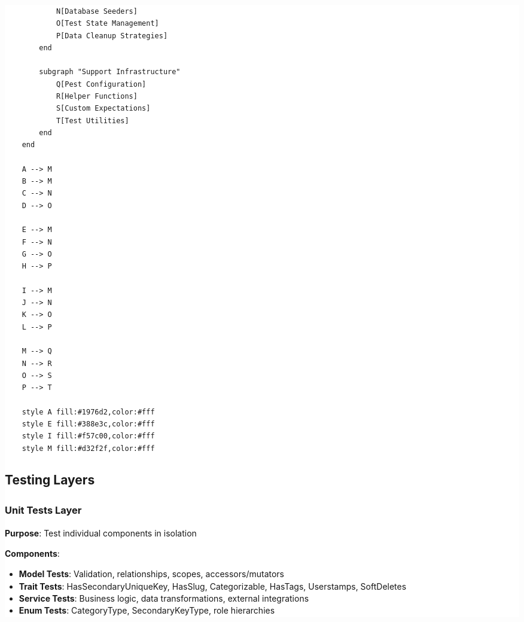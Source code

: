 ```mermaid
            N[Database Seeders]
            O[Test State Management]
            P[Data Cleanup Strategies]
        end
        
        subgraph "Support Infrastructure"
            Q[Pest Configuration]
            R[Helper Functions]
            S[Custom Expectations]
            T[Test Utilities]
        end
    end
    
    A --> M
    B --> M
    C --> N
    D --> O
    
    E --> M
    F --> N
    G --> O
    H --> P
    
    I --> M
    J --> N
    K --> O
    L --> P
    
    M --> Q
    N --> R
    O --> S
    P --> T
    
    style A fill:#1976d2,color:#fff
    style E fill:#388e3c,color:#fff
    style I fill:#f57c00,color:#fff
    style M fill:#d32f2f,color:#fff
```

## Testing Layers

### Unit Tests Layer

**Purpose**: Test individual components in isolation

**Components**:
- **Model Tests**: Validation, relationships, scopes, accessors/mutators
- **Trait Tests**: HasSecondaryUniqueKey, HasSlug, Categorizable, HasTags, Userstamps, SoftDeletes
- **Service Tests**: Business logic, data transformations, external integrations
- **Enum Tests**: CategoryType, SecondaryKeyType, role hierarchies
